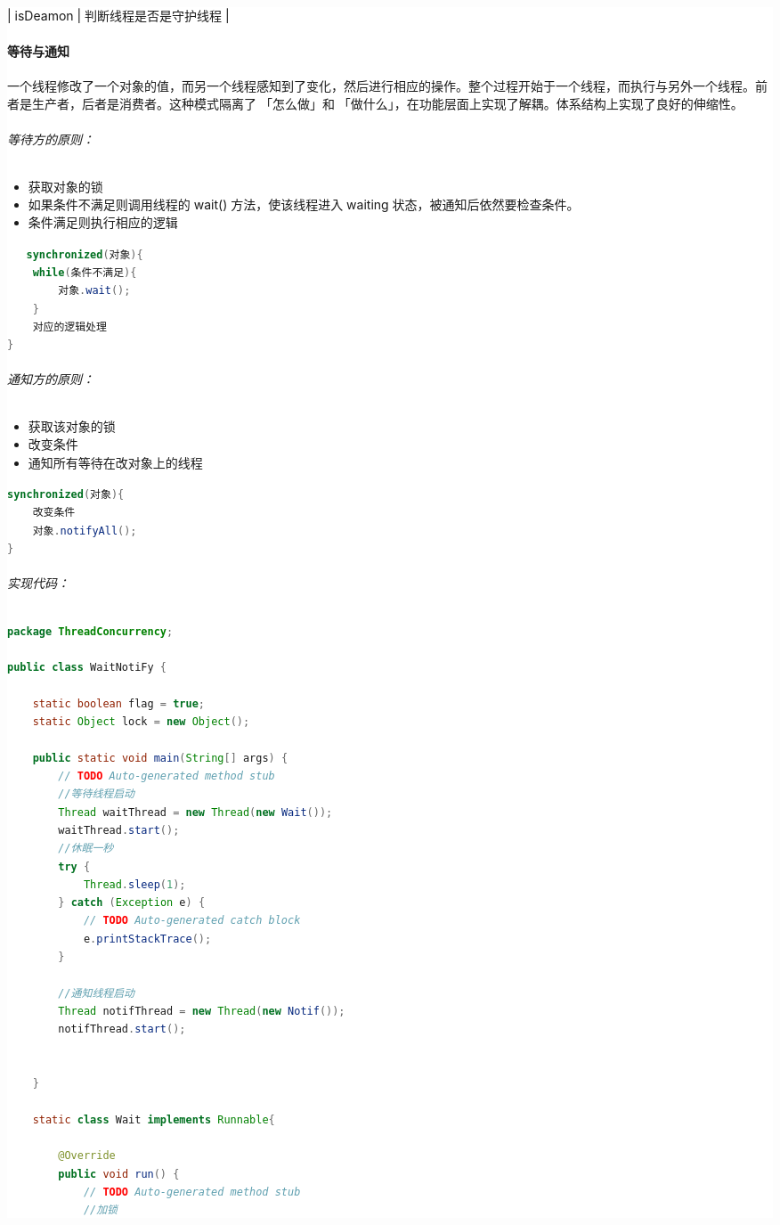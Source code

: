|  isDeamon    | 判断线程是否是守护线程     |

#### 等待与通知
一个线程修改了一个对象的值，而另一个线程感知到了变化，然后进行相应的操作。整个过程开始于一个线程，而执行与另外一个线程。前者是生产者，后者是消费者。这种模式隔离了 「怎么做」和 「做什么」，在功能层面上实现了解耦。体系结构上实现了良好的伸缩性。

###### 等待方的原则：
   - 获取对象的锁
   - 如果条件不满足则调用线程的 wait() 方法，使该线程进入 waiting 状态，被通知后依然要检查条件。
   - 条件满足则执行相应的逻辑
``` java
   synchronized(对象){
    while(条件不满足){
        对象.wait();
    }
    对应的逻辑处理
}
 ```

###### 通知方的原则：
  - 获取该对象的锁
  - 改变条件
  - 通知所有等待在改对象上的线程
``` java
synchronized(对象){
    改变条件
    对象.notifyAll();
}
```

###### 实现代码：
``` java
package ThreadConcurrency;

public class WaitNotiFy {

	static boolean flag = true;
	static Object lock = new Object();

	public static void main(String[] args) {
		// TODO Auto-generated method stub
		//等待线程启动
		Thread waitThread = new Thread(new Wait());
		waitThread.start();
		//休眠一秒
		try {
			Thread.sleep(1);
		} catch (Exception e) {
			// TODO Auto-generated catch block
			e.printStackTrace();
		}

		//通知线程启动
		Thread notifThread = new Thread(new Notif());
		notifThread.start();


	}

	static class Wait implements Runnable{

		@Override
		public void run() {
			// TODO Auto-generated method stub
			//加锁
```